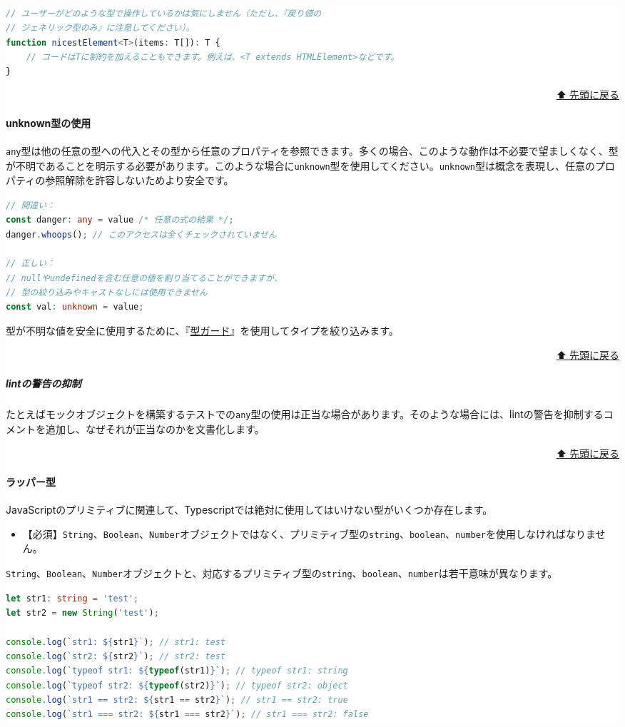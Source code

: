 ```typescript
// ユーザーがどのような型で操作しているかは気にしません（ただし、『戻り値の
// ジェネリック型のみ』に注意してください）。
function nicestElement<T>(items: T[]): T {
    // コードはTに制約を加えることもできます。例えば、<T extends HTMLElement>などです。
}
```

<div align="right">
<a href="#">⬆️ 先頭に戻る</a>
</div>

#### unknown型の使用

`any`型は他の任意の型への代入とその型から任意のプロパティを参照できます。多くの場合、このような動作は不必要で望ましくなく、型が不明であることを明示する必要があります。このような場合に`unknown`型を使用してください。`unknown`型は概念を表現し、任意のプロパティの参照解除を許容しないためより安全です。

```typescript
// 間違い：
const danger: any = value /* 任意の式の結果 */;
danger.whoops(); // このアクセスは全くチェックされていません

// 正しい：
// nullやundefinedを含む任意の値を割り当てることができますが、
// 型の絞り込みやキャストなしには使用できません
const val: unknown = value;　
```

型が不明な値を安全に使用するために、『[型ガード](https://typescript-jp.gitbook.io/deep-dive/type-system/typeguard)』を使用してタイプを絞り込みます。

<div align="right">
<a href="#">⬆️ 先頭に戻る</a>
</div>

##### lintの警告の抑制

たとえばモックオブジェクトを構築するテストでの`any`型の使用は正当な場合があります。そのような場合には、lintの警告を抑制するコメントを追加し、なぜそれが正当なのかを文書化します。

<div align="right">
<a href="#">⬆️ 先頭に戻る</a>
</div>

#### ラッパー型

JavaScriptのプリミティブに関連して、Typescriptでは絶対に使用してはいけない型がいくつか存在します。

- 【必須】`String`、`Boolean`、`Number`オブジェクトではなく、プリミティブ型の`string`、`boolean`、`number`を使用しなければなりません。

`String`、`Boolean`、`Number`オブジェクトと、対応するプリミティブ型の`string`、`boolean`、`number`は若干意味が異なります。

```typescript
let str1: string = 'test';
let str2 = new String('test');

console.log(`str1: ${str1}`); // str1: test
console.log(`str2: ${str2}`); // str2: test
console.log(`typeof str1: ${typeof(str1)}`); // typeof str1: string
console.log(`typeof str2: ${typeof(str2)}`); // typeof str2: object
console.log(`str1 == str2: ${str1 == str2}`); // str1 == str2: true
console.log(`str1 === str2: ${str1 === str2}`); // str1 === str2: false
```

